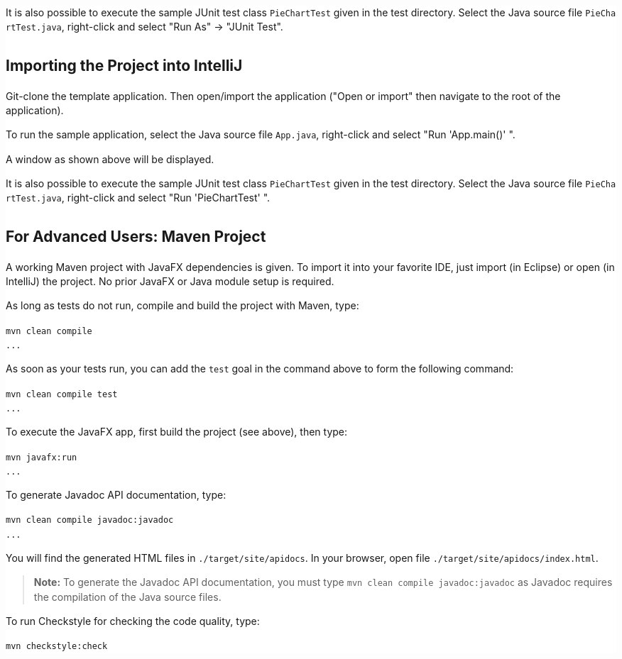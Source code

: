 It is also possible to execute the sample JUnit test class `PieChartTest` given
in the test directory. Select the Java source
file `PieChartTest.java`, right-click and
select "Run As" -> "JUnit Test".


## Importing the Project into IntelliJ

Git-clone the template application. Then open/import the application
("Open or import" then navigate to the root of the application).

To run the sample application, select the Java source
file `App.java`, right-click and
select "Run 'App.main()' ".

A window as shown above will be displayed.

It is also possible to execute the sample JUnit test class `PieChartTest` given
in the test directory. Select the Java source
file `PieChartTest.java`, right-click and
select "Run 'PieChartTest' ".


## For Advanced Users: Maven Project

A working Maven project with JavaFX dependencies is given. To import it into your favorite IDE,
just import (in Eclipse) or open (in IntelliJ) the project. No prior JavaFX or Java module setup is required.

As long as tests do not run, compile and build the project with Maven, type:

```console
mvn clean compile
...
```
As soon as your tests run, you can add the `test` goal in the command above to form the following
command:

```console
mvn clean compile test
...
```

To execute the JavaFX app, first build the project (see above), then type:

```console
mvn javafx:run
...
```

To generate Javadoc API documentation, type:

```console
mvn clean compile javadoc:javadoc
...
```

You will find the generated HTML files in `./target/site/apidocs`. In your browser, open
file `./target/site/apidocs/index.html`.

> **Note:** To generate the Javadoc API documentation, you must
> type `mvn clean compile javadoc:javadoc` as Javadoc requires the
> compilation of the Java source files.


To run Checkstyle for checking the code quality, type:

```console
mvn checkstyle:check
```
